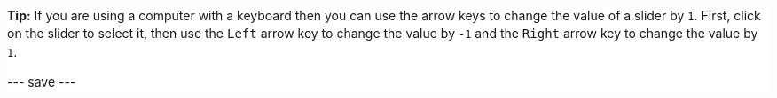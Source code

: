 **Tip:** If you are using a computer with a keyboard then you can use the arrow keys to change the value of a slider by `1`. First, click on the slider to select it, then use the <kbd>Left</kbd> arrow key to change the value by `-1` and the <kbd>Right</kbd> arrow key to change the value by `1`.

--- save ---
